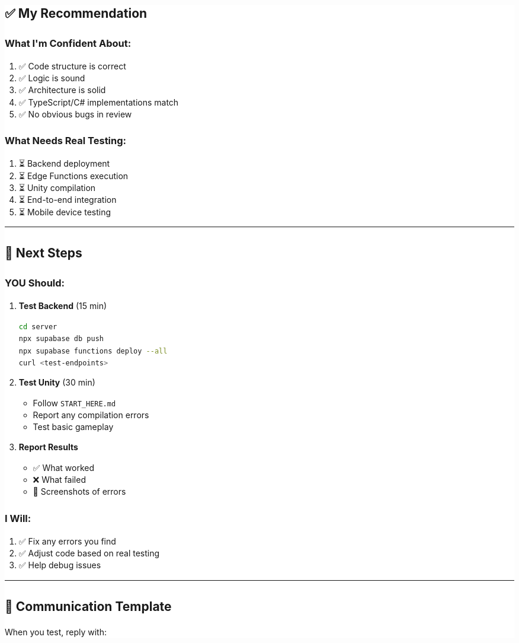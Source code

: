 ## ✅ My Recommendation

### What I'm Confident About:
1. ✅ Code structure is correct
2. ✅ Logic is sound
3. ✅ Architecture is solid
4. ✅ TypeScript/C# implementations match
5. ✅ No obvious bugs in review

### What Needs Real Testing:
1. ⏳ Backend deployment
2. ⏳ Edge Functions execution
3. ⏳ Unity compilation
4. ⏳ End-to-end integration
5. ⏳ Mobile device testing

---

## 🚀 Next Steps

### YOU Should:

1. **Test Backend** (15 min)
   ```bash
   cd server
   npx supabase db push
   npx supabase functions deploy --all
   curl <test-endpoints>
   ```

2. **Test Unity** (30 min)
   - Follow `START_HERE.md`
   - Report any compilation errors
   - Test basic gameplay

3. **Report Results**
   - ✅ What worked
   - ❌ What failed
   - 📸 Screenshots of errors

### I Will:
1. ✅ Fix any errors you find
2. ✅ Adjust code based on real testing
3. ✅ Help debug issues

---

## 💬 Communication Template

When you test, reply with:
